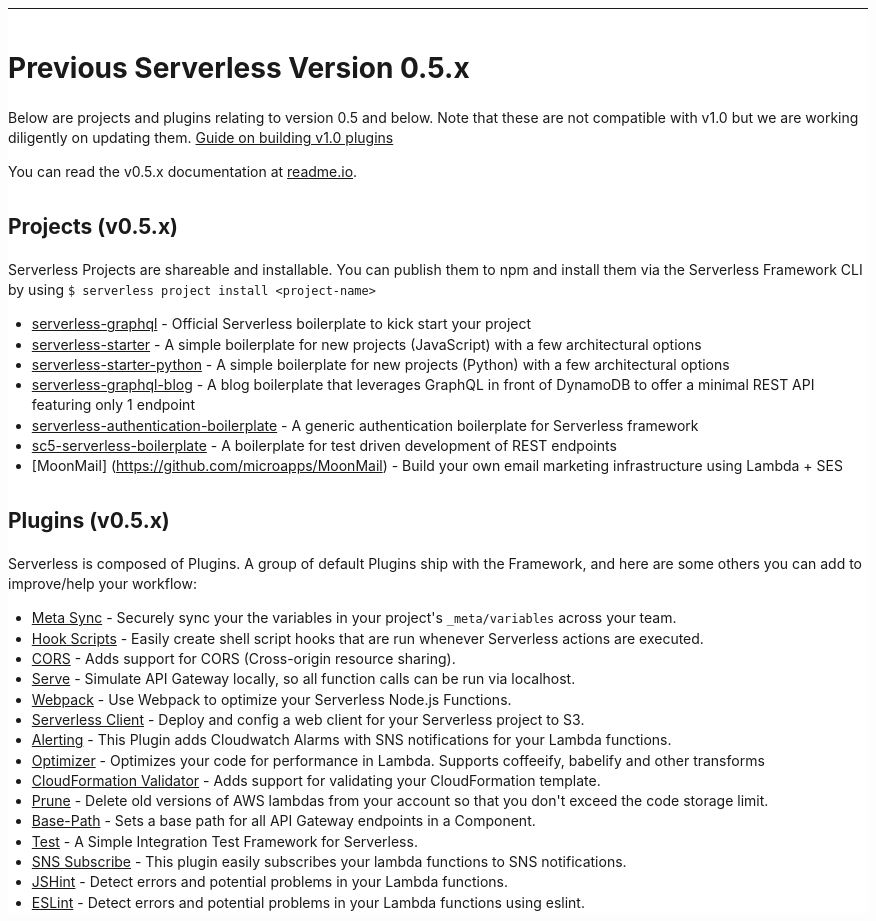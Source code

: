 ----

# <a name="v.5"></a>Previous Serverless Version 0.5.x

Below are projects and plugins relating to version 0.5 and below. Note that these are not compatible with v1.0 but we are working diligently on updating them. [Guide on building v1.0 plugins](./docs/04-extending-serverless/01-creating-plugins.md)

You can read the v0.5.x documentation at [readme.io](https://serverless.readme.io/v0.5.0/docs).

## Projects (v0.5.x)
Serverless Projects are shareable and installable.  You can publish them to npm and install them via the Serverless Framework CLI by using `$ serverless project install <project-name>`
* [serverless-graphql](https://github.com/serverless/serverless-graphql) - Official Serverless boilerplate to kick start your project
* [serverless-starter](https://github.com/serverless/serverless-starter) - A simple boilerplate for new projects (JavaScript) with a few architectural options
* [serverless-starter-python](https://github.com/alexcasalboni/serverless-starter-python) - A simple boilerplate for new projects (Python) with a few architectural options
* [serverless-graphql-blog](https://github.com/serverless/serverless-graphql-blog) - A blog boilerplate that leverages GraphQL in front of DynamoDB to offer a minimal REST API featuring only 1 endpoint
* [serverless-authentication-boilerplate](https://github.com/laardee/serverless-authentication-boilerplate) - A generic authentication boilerplate for Serverless framework
* [sc5-serverless-boilerplate](https://github.com/SC5/sc5-serverless-boilerplate) - A boilerplate for test driven development of REST endpoints
* [MoonMail] (https://github.com/microapps/MoonMail) - Build your own email marketing infrastructure using Lambda + SES

## Plugins (v0.5.x)
Serverless is composed of Plugins.  A group of default Plugins ship with the Framework, and here are some others you can add to improve/help your workflow:
* [Meta Sync](https://github.com/serverless/serverless-meta-sync) - Securely sync your the variables in your project's `_meta/variables` across your team.
* [Hook Scripts](https://github.com/kennu/serverless-plugin-hookscripts) - Easily create shell script hooks that are run whenever Serverless actions are executed.
* [CORS](https://github.com/joostfarla/serverless-cors-plugin) - Adds support for CORS (Cross-origin resource sharing).
* [Serve](https://github.com/Nopik/serverless-serve) - Simulate API Gateway locally, so all function calls can be run via localhost.
* [Webpack](https://github.com/asprouse/serverless-webpack-plugin) - Use Webpack to optimize your Serverless Node.js Functions.
* [Serverless Client](https://github.com/serverless/serverless-client-s3) - Deploy and config a web client for your Serverless project to S3.
* [Alerting](https://github.com/martinlindenberg/serverless-plugin-alerting) - This Plugin adds Cloudwatch Alarms with SNS notifications for your Lambda functions.
* [Optimizer](https://github.com/serverless/serverless-optimizer-plugin) - Optimizes your code for performance in Lambda. Supports coffeeify, babelify and other transforms
* [CloudFormation Validator](https://github.com/tmilewski/serverless-resources-validation-plugin) - Adds support for validating your CloudFormation template.
* [Prune](https://github.com/Nopik/serverless-lambda-prune-plugin) - Delete old versions of AWS lambdas from your account so that you don't exceed the code storage limit.
* [Base-Path](https://github.com/daffinity/serverless-base-path-plugin) - Sets a base path for all API Gateway endpoints in a Component.
* [Test](https://github.com/arabold/serverless-test-plugin) - A Simple Integration Test Framework for Serverless.
* [SNS Subscribe](https://github.com/martinlindenberg/serverless-plugin-sns) - This plugin easily subscribes your lambda functions to SNS notifications.
* [JSHint](https://github.com/joostfarla/serverless-jshint-plugin) - Detect errors and potential problems in your Lambda functions.
* [ESLint](https://github.com/nishantjain91/serverless-eslint-plugin) - Detect errors and potential problems in your Lambda functions using eslint.